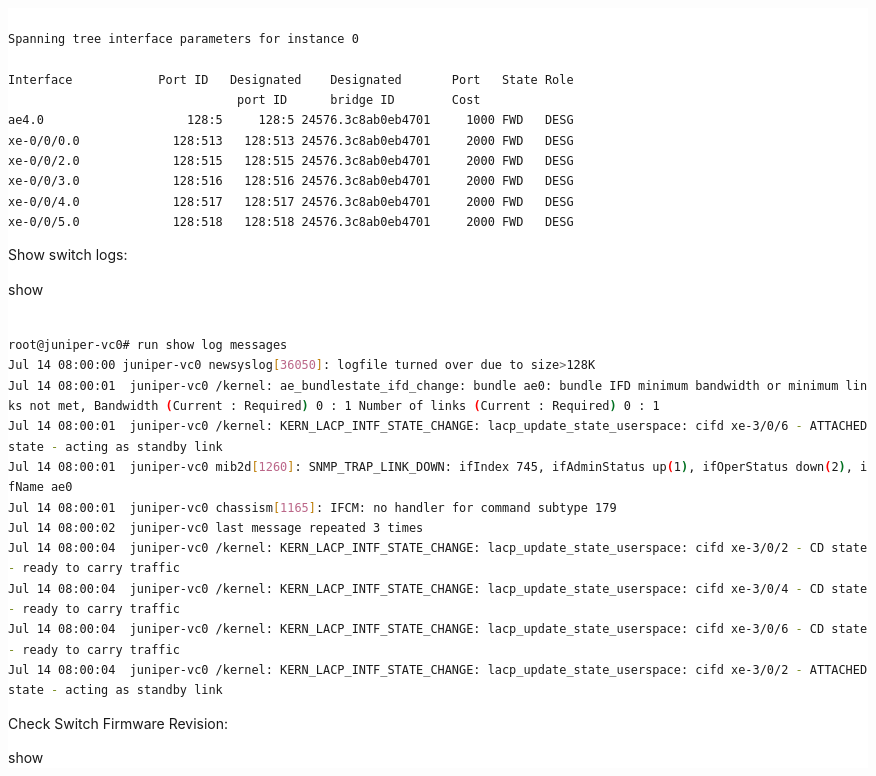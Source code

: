 ```bash

Spanning tree interface parameters for instance 0

Interface            Port ID   Designated    Designated       Port   State Role
                                port ID      bridge ID        Cost
ae4.0                    128:5     128:5 24576.3c8ab0eb4701     1000 FWD   DESG 
xe-0/0/0.0             128:513   128:513 24576.3c8ab0eb4701     2000 FWD   DESG 
xe-0/0/2.0             128:515   128:515 24576.3c8ab0eb4701     2000 FWD   DESG 
xe-0/0/3.0             128:516   128:516 24576.3c8ab0eb4701     2000 FWD   DESG 
xe-0/0/4.0             128:517   128:517 24576.3c8ab0eb4701     2000 FWD   DESG 
xe-0/0/5.0             128:518   128:518 24576.3c8ab0eb4701     2000 FWD   DESG 

```

</p>



Show switch logs:

<summary>show</summary>
<p>

```bash

root@juniper-vc0# run show log messages   
Jul 14 08:00:00 juniper-vc0 newsyslog[36050]: logfile turned over due to size>128K
Jul 14 08:00:01  juniper-vc0 /kernel: ae_bundlestate_ifd_change: bundle ae0: bundle IFD minimum bandwidth or minimum links not met, Bandwidth (Current : Required) 0 : 1 Number of links (Current : Required) 0 : 1
Jul 14 08:00:01  juniper-vc0 /kernel: KERN_LACP_INTF_STATE_CHANGE: lacp_update_state_userspace: cifd xe-3/0/6 - ATTACHED state - acting as standby link
Jul 14 08:00:01  juniper-vc0 mib2d[1260]: SNMP_TRAP_LINK_DOWN: ifIndex 745, ifAdminStatus up(1), ifOperStatus down(2), ifName ae0
Jul 14 08:00:01  juniper-vc0 chassism[1165]: IFCM: no handler for command subtype 179
Jul 14 08:00:02  juniper-vc0 last message repeated 3 times
Jul 14 08:00:04  juniper-vc0 /kernel: KERN_LACP_INTF_STATE_CHANGE: lacp_update_state_userspace: cifd xe-3/0/2 - CD state - ready to carry traffic
Jul 14 08:00:04  juniper-vc0 /kernel: KERN_LACP_INTF_STATE_CHANGE: lacp_update_state_userspace: cifd xe-3/0/4 - CD state - ready to carry traffic
Jul 14 08:00:04  juniper-vc0 /kernel: KERN_LACP_INTF_STATE_CHANGE: lacp_update_state_userspace: cifd xe-3/0/6 - CD state - ready to carry traffic
Jul 14 08:00:04  juniper-vc0 /kernel: KERN_LACP_INTF_STATE_CHANGE: lacp_update_state_userspace: cifd xe-3/0/2 - ATTACHED state - acting as standby link


```

</p>


Check Switch Firmware Revision:

<summary>show</summary>
<p>

